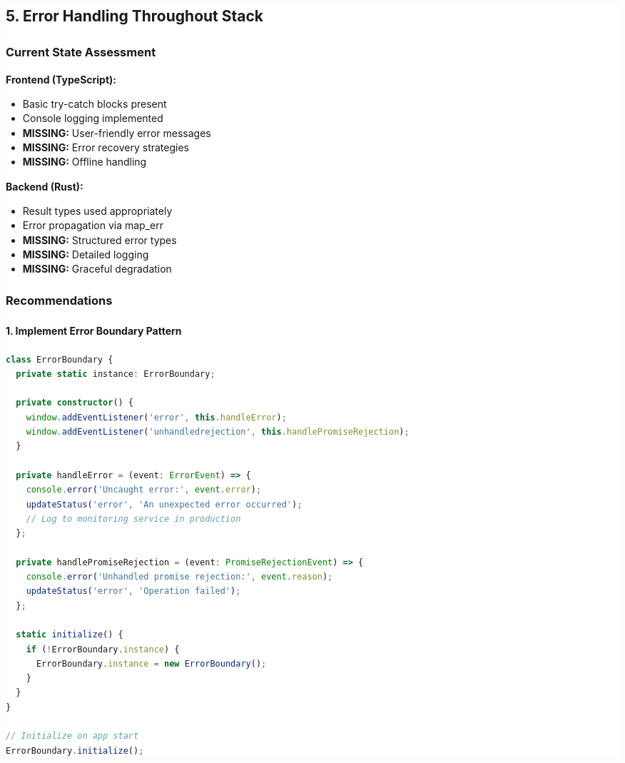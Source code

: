 
## 5. Error Handling Throughout Stack

### Current State Assessment

**Frontend (TypeScript):**
- Basic try-catch blocks present
- Console logging implemented
- **MISSING:** User-friendly error messages
- **MISSING:** Error recovery strategies
- **MISSING:** Offline handling

**Backend (Rust):**
- Result types used appropriately
- Error propagation via map_err
- **MISSING:** Structured error types
- **MISSING:** Detailed logging
- **MISSING:** Graceful degradation

### Recommendations

#### 1. **Implement Error Boundary Pattern**
```typescript
class ErrorBoundary {
  private static instance: ErrorBoundary;

  private constructor() {
    window.addEventListener('error', this.handleError);
    window.addEventListener('unhandledrejection', this.handlePromiseRejection);
  }

  private handleError = (event: ErrorEvent) => {
    console.error('Uncaught error:', event.error);
    updateStatus('error', 'An unexpected error occurred');
    // Log to monitoring service in production
  };

  private handlePromiseRejection = (event: PromiseRejectionEvent) => {
    console.error('Unhandled promise rejection:', event.reason);
    updateStatus('error', 'Operation failed');
  };

  static initialize() {
    if (!ErrorBoundary.instance) {
      ErrorBoundary.instance = new ErrorBoundary();
    }
  }
}

// Initialize on app start
ErrorBoundary.initialize();
```
